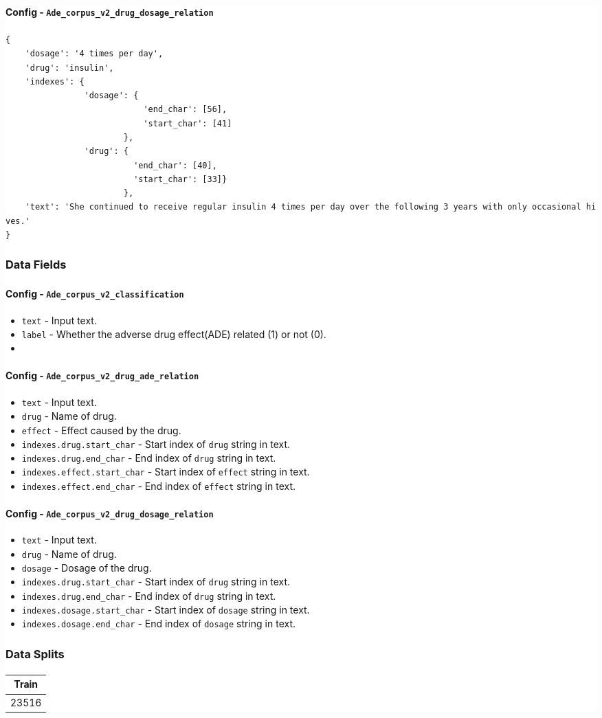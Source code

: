 #### Config - `Ade_corpus_v2_drug_dosage_relation`

```
{
    'dosage': '4 times per day', 
    'drug': 'insulin', 
    'indexes': {
                'dosage': {
                            'end_char': [56], 
                            'start_char': [41]
                        }, 
                'drug': {
                          'end_char': [40], 
                          'start_char': [33]}
                        }, 
    'text': 'She continued to receive regular insulin 4 times per day over the following 3 years with only occasional hives.'
}

```


### Data Fields

#### Config - `Ade_corpus_v2_classification`

- `text` - Input text.
- `label` - Whether the adverse drug effect(ADE) related (1) or not (0).
- 
#### Config - `Ade_corpus_v2_drug_ade_relation`

- `text` - Input text.
- `drug` - Name of drug.
- `effect` - Effect caused by the drug.
- `indexes.drug.start_char` - Start index of `drug` string in text.
- `indexes.drug.end_char` - End index of `drug` string in text.
- `indexes.effect.start_char` - Start index of `effect` string in text.
- `indexes.effect.end_char` - End index of `effect` string in text.

#### Config - `Ade_corpus_v2_drug_dosage_relation`

- `text` - Input text.
- `drug` - Name of drug.
- `dosage` - Dosage of the drug.
- `indexes.drug.start_char` - Start index of `drug` string in text.
- `indexes.drug.end_char` - End index of `drug` string in text.
- `indexes.dosage.start_char` - Start index of `dosage` string in text.
- `indexes.dosage.end_char` - End index of `dosage` string in text.


### Data Splits

| Train  |
| ------ | 
| 23516  |
